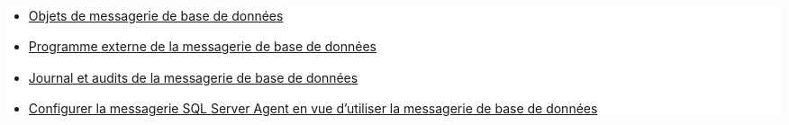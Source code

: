 -   [Objets de messagerie de base de données](../../relational-databases/database-mail/database-mail-messaging-objects.md)  
  
-   [Programme externe de la messagerie de base de données](../../relational-databases/database-mail/database-mail-external-program.md)  
  
-   [Journal et audits de la messagerie de base de données](../../relational-databases/database-mail/database-mail-log-and-audits.md)  
  
-   [Configurer la messagerie SQL Server Agent en vue d’utiliser la messagerie de base de données](../../relational-databases/database-mail/configure-sql-server-agent-mail-to-use-database-mail.md)  
  
  
  
